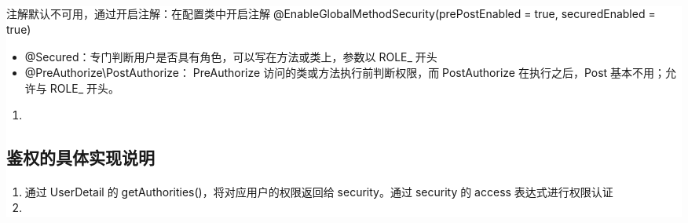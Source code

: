 注解默认不可用，通过开启注解：在配置类中开启注解 @EnableGlobalMethodSecurity(prePostEnabled = true, securedEnabled = true)

- @Secured：专门判断用户是否具有角色，可以写在方法或类上，参数以 ROLE\_ 开头
- @PreAuthorize\PostAuthorize： PreAuthorize 访问的类或方法执行前判断权限，而 PostAuthorize 在执行之后，Post 基本不用；允许与 ROLE\_ 开头。

1.

## 鉴权的具体实现说明

1. 通过 UserDetail 的 getAuthorities()，将对应用户的权限返回给 security。通过 security 的 access 表达式进行权限认证
2.
